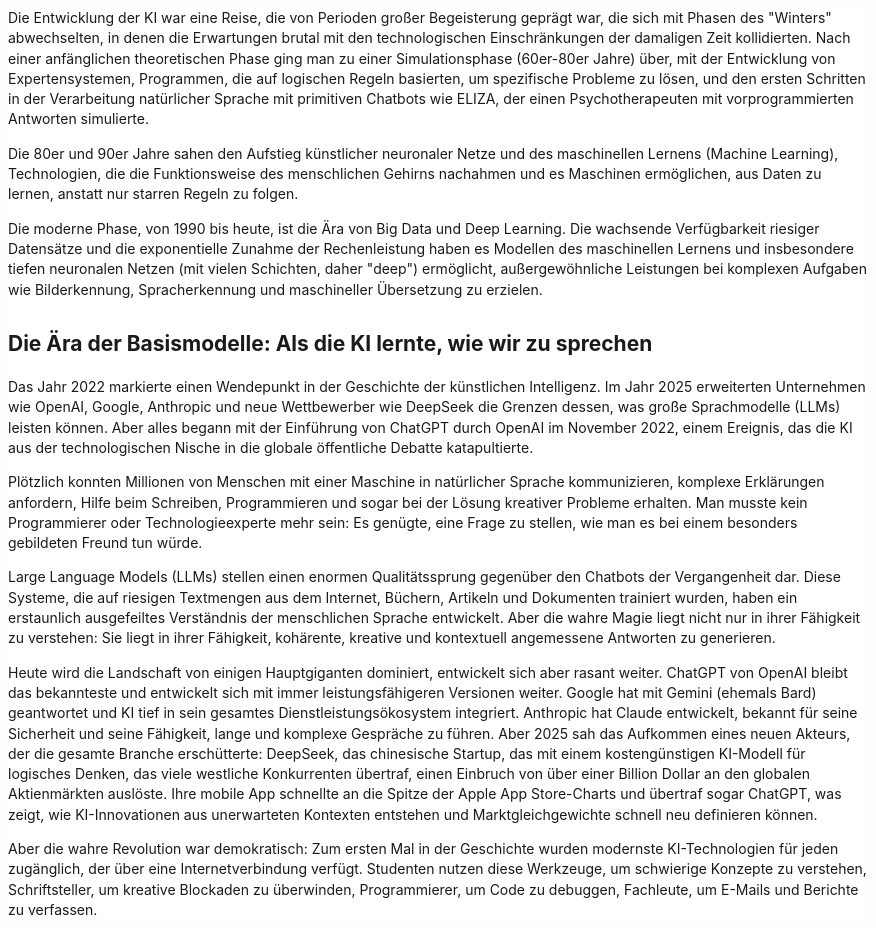 Die Entwicklung der KI war eine Reise, die von Perioden großer Begeisterung geprägt war, die sich mit Phasen des "Winters" abwechselten, in denen die Erwartungen brutal mit den technologischen Einschränkungen der damaligen Zeit kollidierten. Nach einer anfänglichen theoretischen Phase ging man zu einer Simulationsphase (60er-80er Jahre) über, mit der Entwicklung von Expertensystemen, Programmen, die auf logischen Regeln basierten, um spezifische Probleme zu lösen, und den ersten Schritten in der Verarbeitung natürlicher Sprache mit primitiven Chatbots wie ELIZA, der einen Psychotherapeuten mit vorprogrammierten Antworten simulierte.

Die 80er und 90er Jahre sahen den Aufstieg künstlicher neuronaler Netze und des maschinellen Lernens (Machine Learning), Technologien, die die Funktionsweise des menschlichen Gehirns nachahmen und es Maschinen ermöglichen, aus Daten zu lernen, anstatt nur starren Regeln zu folgen.

Die moderne Phase, von 1990 bis heute, ist die Ära von Big Data und Deep Learning. Die wachsende Verfügbarkeit riesiger Datensätze und die exponentielle Zunahme der Rechenleistung haben es Modellen des maschinellen Lernens und insbesondere tiefen neuronalen Netzen (mit vielen Schichten, daher "deep") ermöglicht, außergewöhnliche Leistungen bei komplexen Aufgaben wie Bilderkennung, Spracherkennung und maschineller Übersetzung zu erzielen.

## Die Ära der Basismodelle: Als die KI lernte, wie wir zu sprechen

Das Jahr 2022 markierte einen Wendepunkt in der Geschichte der künstlichen Intelligenz. Im Jahr 2025 erweiterten Unternehmen wie OpenAI, Google, Anthropic und neue Wettbewerber wie DeepSeek die Grenzen dessen, was große Sprachmodelle (LLMs) leisten können. Aber alles begann mit der Einführung von ChatGPT durch OpenAI im November 2022, einem Ereignis, das die KI aus der technologischen Nische in die globale öffentliche Debatte katapultierte.

Plötzlich konnten Millionen von Menschen mit einer Maschine in natürlicher Sprache kommunizieren, komplexe Erklärungen anfordern, Hilfe beim Schreiben, Programmieren und sogar bei der Lösung kreativer Probleme erhalten. Man musste kein Programmierer oder Technologieexperte mehr sein: Es genügte, eine Frage zu stellen, wie man es bei einem besonders gebildeten Freund tun würde.

Large Language Models (LLMs) stellen einen enormen Qualitätssprung gegenüber den Chatbots der Vergangenheit dar. Diese Systeme, die auf riesigen Textmengen aus dem Internet, Büchern, Artikeln und Dokumenten trainiert wurden, haben ein erstaunlich ausgefeiltes Verständnis der menschlichen Sprache entwickelt. Aber die wahre Magie liegt nicht nur in ihrer Fähigkeit zu verstehen: Sie liegt in ihrer Fähigkeit, kohärente, kreative und kontextuell angemessene Antworten zu generieren.

Heute wird die Landschaft von einigen Hauptgiganten dominiert, entwickelt sich aber rasant weiter. ChatGPT von OpenAI bleibt das bekannteste und entwickelt sich mit immer leistungsfähigeren Versionen weiter. Google hat mit Gemini (ehemals Bard) geantwortet und KI tief in sein gesamtes Dienstleistungsökosystem integriert. Anthropic hat Claude entwickelt, bekannt für seine Sicherheit und seine Fähigkeit, lange und komplexe Gespräche zu führen. Aber 2025 sah das Aufkommen eines neuen Akteurs, der die gesamte Branche erschütterte: DeepSeek, das chinesische Startup, das mit einem kostengünstigen KI-Modell für logisches Denken, das viele westliche Konkurrenten übertraf, einen Einbruch von über einer Billion Dollar an den globalen Aktienmärkten auslöste. Ihre mobile App schnellte an die Spitze der Apple App Store-Charts und übertraf sogar ChatGPT, was zeigt, wie KI-Innovationen aus unerwarteten Kontexten entstehen und Marktgleichgewichte schnell neu definieren können.

Aber die wahre Revolution war demokratisch: Zum ersten Mal in der Geschichte wurden modernste KI-Technologien für jeden zugänglich, der über eine Internetverbindung verfügt. Studenten nutzen diese Werkzeuge, um schwierige Konzepte zu verstehen, Schriftsteller, um kreative Blockaden zu überwinden, Programmierer, um Code zu debuggen, Fachleute, um E-Mails und Berichte zu verfassen.
